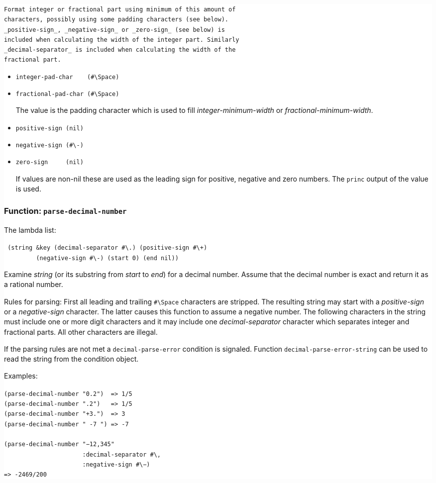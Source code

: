     Format integer or fractional part using minimum of this amount of
    characters, possibly using some padding characters (see below).
    _positive-sign_, _negative-sign_ or _zero-sign_ (see below) is
    included when calculating the width of the integer part. Similarly
    _decimal-separator_ is included when calculating the width of the
    fractional part.

  * `integer-pad-char    (#\Space)`
  * `fractional-pad-char (#\Space)`

    The value is the padding character which is used to fill
    _integer-minimum-width_ or _fractional-minimum-width_.

  * `positive-sign (nil)`
  * `negative-sign (#\-)`
  * `zero-sign     (nil)`

    If values are non-nil these are used as the leading sign for
    positive, negative and zero numbers. The `princ` output of the value
    is used.


### Function: `parse-decimal-number`

The lambda list:

     (string &key (decimal-separator #\.) (positive-sign #\+)
             (negative-sign #\-) (start 0) (end nil))

Examine _string_ (or its substring from _start_ to _end_) for a
decimal number. Assume that the decimal number is exact and return it as
a rational number.

Rules for parsing: First all leading and trailing `#\Space` characters
are stripped. The resulting string may start with a _positive-sign_ or a
_negative-sign_ character. The latter causes this function to assume a
negative number. The following characters in the string must include one
or more digit characters and it may include one _decimal-separator_
character which separates integer and fractional parts. All other
characters are illegal.

If the parsing rules are not met a `decimal-parse-error` condition is
signaled. Function `decimal-parse-error-string` can be used to read the
string from the condition object.

Examples:

    (parse-decimal-number "0.2")  => 1/5
    (parse-decimal-number ".2")   => 1/5
    (parse-decimal-number "+3.")  => 3
    (parse-decimal-number " -7 ") => -7

    (parse-decimal-number "−12,345"
                          :decimal-separator #\,
                          :negative-sign #\−)
    => -2469/200
